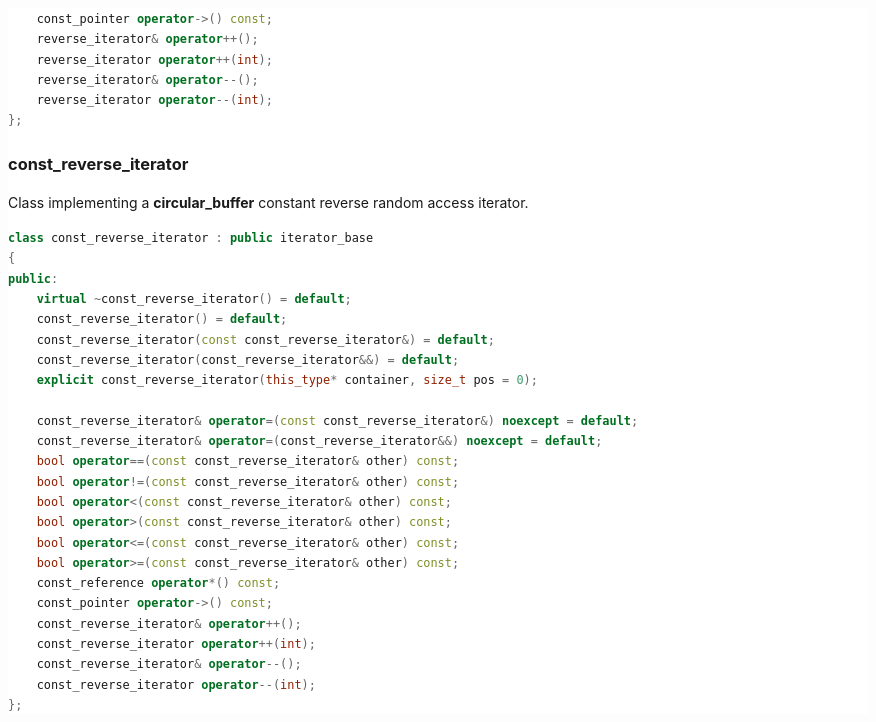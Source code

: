 ```c++
    const_pointer operator->() const;
    reverse_iterator& operator++();
    reverse_iterator operator++(int);
    reverse_iterator& operator--();
    reverse_iterator operator--(int);
};
```

### const_reverse_iterator

Class implementing a **circular_buffer** constant reverse random access iterator.

```c++
class const_reverse_iterator : public iterator_base
{
public:
    virtual ~const_reverse_iterator() = default;
    const_reverse_iterator() = default;
    const_reverse_iterator(const const_reverse_iterator&) = default;
    const_reverse_iterator(const_reverse_iterator&&) = default;
    explicit const_reverse_iterator(this_type* container, size_t pos = 0);

    const_reverse_iterator& operator=(const const_reverse_iterator&) noexcept = default;
    const_reverse_iterator& operator=(const_reverse_iterator&&) noexcept = default;
    bool operator==(const const_reverse_iterator& other) const;
    bool operator!=(const const_reverse_iterator& other) const;
    bool operator<(const const_reverse_iterator& other) const;
    bool operator>(const const_reverse_iterator& other) const;
    bool operator<=(const const_reverse_iterator& other) const;
    bool operator>=(const const_reverse_iterator& other) const;
    const_reference operator*() const;
    const_pointer operator->() const;
    const_reverse_iterator& operator++();
    const_reverse_iterator operator++(int);
    const_reverse_iterator& operator--();
    const_reverse_iterator operator--(int);
};
```
